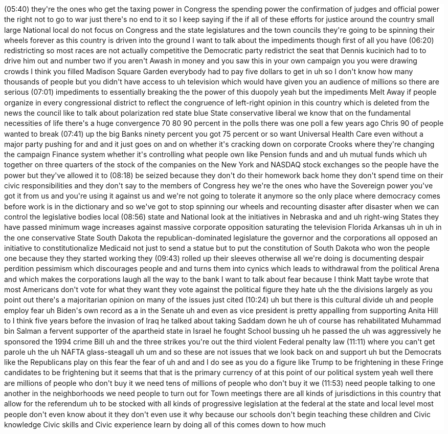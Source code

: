 (05:40) they're the ones who get the taxing power in Congress the spending power the confirmation of judges and official power the right not to go to war just there's no end to it so I keep saying if the if all of these efforts for justice around the country small large National local do not focus on Congress and the state legislatures and the town councils they're going to be spinning their wheels forever as this country is driven into the ground I want to talk about the impediments though first of all you have
(06:20) redistricting so most races are not actually competitive the Democratic party redistrict the seat that Dennis kucinich had to to drive him out and number two if you aren't Awash in money and you saw this in your own campaign you you were drawing crowds I think you filled Madison Square Garden everybody had to pay five dollars to get in uh so I don't know how many thousands of people but you didn't have access to uh television which would have given you an audience of millions so there are serious
(07:01) impediments to essentially breaking the the power of this duopoly yeah but the impediments Melt Away if people organize in every congressional district to reflect the congruence of left-right opinion in this country which is deleted from the news the council like to talk about polarization red state blue State conservative liberal we know that on the fundamental necessities of life there's a huge convergence 70 80 90 percent in the polls there was one poll a few years ago Chris 90 of people wanted to break
(07:41) up the big Banks ninety percent you got 75 percent or so want Universal Health Care even without a major party pushing for and and it just goes on and on whether it's cracking down on corporate Crooks where they're changing the campaign Finance system whether it's controlling what people own like Pension funds and and uh mutual funds which uh together on three quarters of the stock of the companies on the New York and NASDAQ stock exchanges so the people have the power but they've allowed it to
(08:18) be seized because they don't do their homework back home they don't spend time on their civic responsibilities and they don't say to the members of Congress hey we're the ones who have the Sovereign power you've got it from us and you're using it against us and we're not going to tolerate it anymore so the only place where democracy comes before work is in the dictionary and so we've got to stop spinning our wheels and recounting disaster after disaster when we can control the legislative bodies local
(08:56) state and National look at the initiatives in Nebraska and and uh right-wing States they have passed minimum wage increases against massive corporate opposition saturating the television Florida Arkansas uh in uh in the one conservative State South Dakota the republican-dominated legislature the governor and the corporations all opposed an initiative to constitutionalize Medicaid not just to send a statue but to put the constitution of South Dakota who won the people one because they they started working they
(09:43) rolled up their sleeves otherwise all we're doing is documenting despair perdition pessimism which discourages people and and turns them into cynics which leads to withdrawal from the political Arena and which makes the corporations laugh all the way to the bank I want to talk about fear because I think Matt taybe wrote that most Americans don't vote for what they want they vote against the political figure they hate uh the the divisions largely as you point out there's a majoritarian opinion on many of the issues just cited
(10:24) uh but there is this cultural divide uh and people employ fear uh Biden's own record as a in the Senate uh and even as vice president is pretty appalling from supporting Anita Hill to I think five years before the invasion of Iraq he talked about taking Saddam down he uh of course has rehabilitated Muhammad bin Salman a fervent supporter of the apartheid state in Israel he fought School bussing uh he passed the uh was aggressively he sponsored the 1994 crime Bill uh and the three strikes you're out the third violent Federal penalty law
(11:11) where you can't get parole uh the uh NAFTA glass-steagall uh um and so these are not issues that we look back on and support uh but the Democrats like the Republicans play on this fear the fear of uh and and I do see as you do a figure like Trump to be frightening in these Fringe candidates to be frightening but it seems that that is the primary currency of at this point of our political system yeah well there are millions of people who don't buy it we need tens of millions of people who don't buy it we
(11:53) need people talking to one another in the neighborhoods we need people to turn out for Town meetings there are all kinds of jurisdictions in this country that allow for the referendum uh to be stocked with all kinds of progressive legislation at the federal at the state and local level most people don't even know about it they don't even use it why because our schools don't begin teaching these children and Civic knowledge Civic skills and Civic experience learn by doing all of this comes down to how much